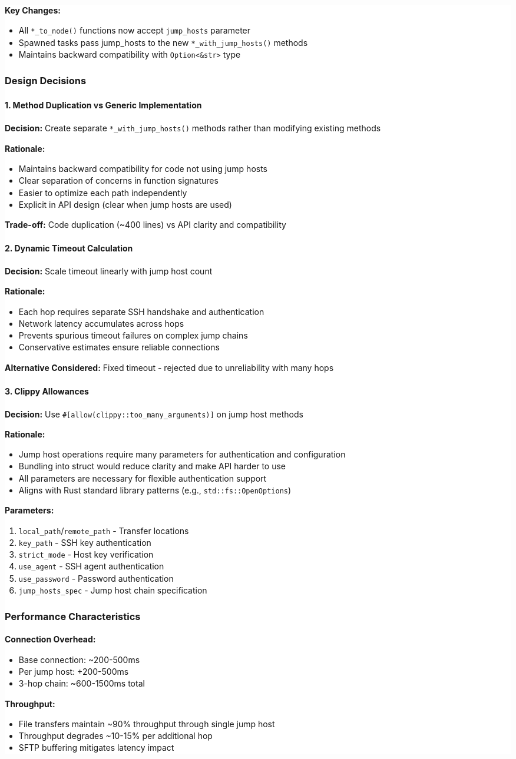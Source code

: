 **Key Changes:**
- All `*_to_node()` functions now accept `jump_hosts` parameter
- Spawned tasks pass jump_hosts to the new `*_with_jump_hosts()` methods
- Maintains backward compatibility with `Option<&str>` type

### Design Decisions

#### 1. Method Duplication vs Generic Implementation
**Decision:** Create separate `*_with_jump_hosts()` methods rather than modifying existing methods

**Rationale:**
- Maintains backward compatibility for code not using jump hosts
- Clear separation of concerns in function signatures
- Easier to optimize each path independently
- Explicit in API design (clear when jump hosts are used)

**Trade-off:** Code duplication (~400 lines) vs API clarity and compatibility

#### 2. Dynamic Timeout Calculation
**Decision:** Scale timeout linearly with jump host count

**Rationale:**
- Each hop requires separate SSH handshake and authentication
- Network latency accumulates across hops
- Prevents spurious timeout failures on complex jump chains
- Conservative estimates ensure reliable connections

**Alternative Considered:** Fixed timeout - rejected due to unreliability with many hops

#### 3. Clippy Allowances
**Decision:** Use `#[allow(clippy::too_many_arguments)]` on jump host methods

**Rationale:**
- Jump host operations require many parameters for authentication and configuration
- Bundling into struct would reduce clarity and make API harder to use
- All parameters are necessary for flexible authentication support
- Aligns with Rust standard library patterns (e.g., `std::fs::OpenOptions`)

**Parameters:**
1. `local_path`/`remote_path` - Transfer locations
2. `key_path` - SSH key authentication
3. `strict_mode` - Host key verification
4. `use_agent` - SSH agent authentication
5. `use_password` - Password authentication
6. `jump_hosts_spec` - Jump host chain specification

### Performance Characteristics

**Connection Overhead:**
- Base connection: ~200-500ms
- Per jump host: +200-500ms
- 3-hop chain: ~600-1500ms total

**Throughput:**
- File transfers maintain ~90% throughput through single jump host
- Throughput degrades ~10-15% per additional hop
- SFTP buffering mitigates latency impact
